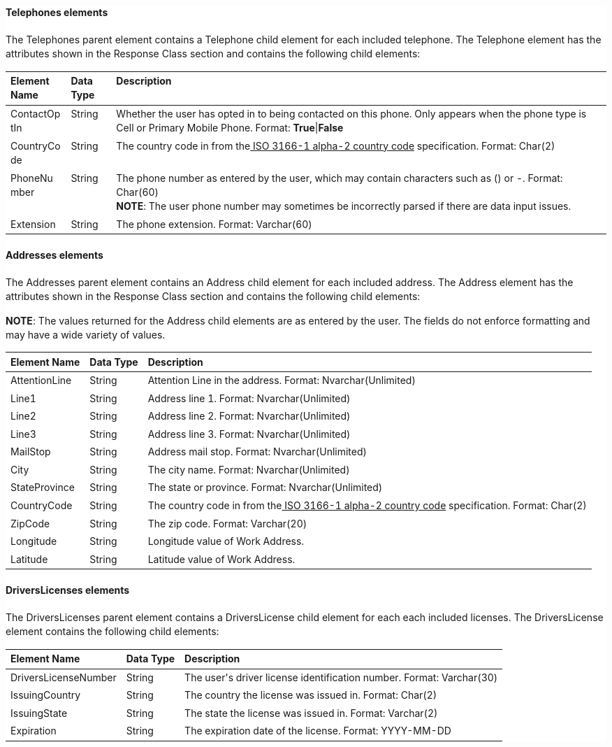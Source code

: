 ####  Telephones elements

The Telephones parent element contains a Telephone child element for each included telephone. The Telephone element has the attributes shown in the Response Class section and contains the following child elements:

|  Element Name |  Data Type |  Description |
| :----- | :----- | :----- |
|  ContactOptIn |  String |  Whether the user has opted in to being contacted on this phone. Only appears when the phone type is Cell or Primary Mobile Phone. Format: **True**\|**False** |
|  CountryCode |  String |  The country code in from the[ ISO 3166-1 alpha-2 country code][1] specification. Format: Char(2) |
|  PhoneNumber |  String | The phone number as entered by the user, which may contain characters such as () or -. Format: Char(60) <br> **NOTE**: The user phone number may sometimes be incorrectly parsed if there are data input issues.|
|  Extension |  String |  The phone extension. Format: Varchar(60) |

####  Addresses elements

The Addresses parent element contains an Address child element for each included address. The Address element has the attributes shown in the Response Class section and contains the following child elements:

**NOTE**: The values returned for the Address child elements are as entered by the user. The fields do not enforce formatting and may have a wide variety of values.

|  Element Name |  Data Type |  Description |
| :----- | :----- | :----- |
|  AttentionLine |  String |  Attention Line in the address. Format: Nvarchar(Unlimited) |
|  Line1 |  String |  Address line 1. Format: Nvarchar(Unlimited) |
|  Line2 |  String |  Address line 2. Format: Nvarchar(Unlimited) |
|  Line3 |  String |  Address line 3. Format: Nvarchar(Unlimited) |
|  MailStop |  String |  Address mail stop. Format: Nvarchar(Unlimited) |
|  City |  String |  The city name. Format: Nvarchar(Unlimited) |
|  StateProvince |  String |  The state or province. Format: Nvarchar(Unlimited) |
|  CountryCode |  String |  The country code in from the[ ISO 3166-1 alpha-2 country code][1] specification. Format: Char(2)|
|  ZipCode |  String |  The zip code. Format: Varchar(20) |
|  Longitude |  String |  Longitude value of Work Address. |
|  Latitude |  String |  Latitude value of Work Address. |

####  DriversLicenses elements

The DriversLicenses parent element contains a DriversLicense child element for each each included licenses. The DriversLicense element contains the following child elements:

|  Element Name |  Data Type |  Description |
| :----- | :----- | :----- |
|  DriversLicenseNumber |  String |  The user's driver license identification number. Format: Varchar(30) |
|  IssuingCountry |  String |  The country the license was issued in. Format: Char(2) |
|  IssuingState |  String |  The state the license was issued in. Format: Varchar(2) |
|  Expiration |  String |  The expiration date of the license. Format: YYYY-MM-DD |


[1]: https://en.wikipedia.org/wiki/ISO_3166-1_alpha-2